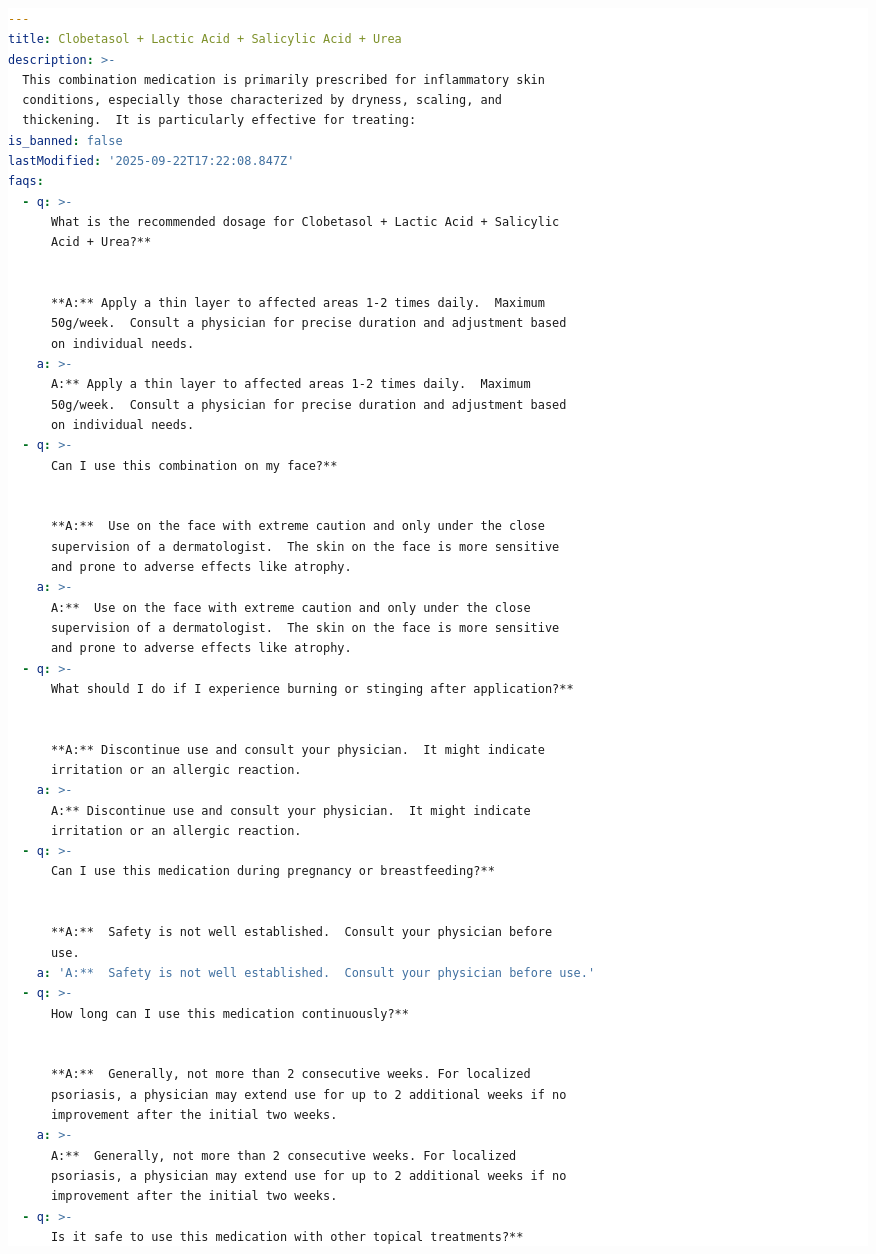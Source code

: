 ```yaml
---
title: Clobetasol + Lactic Acid + Salicylic Acid + Urea
description: >-
  This combination medication is primarily prescribed for inflammatory skin
  conditions, especially those characterized by dryness, scaling, and
  thickening.  It is particularly effective for treating:
is_banned: false
lastModified: '2025-09-22T17:22:08.847Z'
faqs:
  - q: >-
      What is the recommended dosage for Clobetasol + Lactic Acid + Salicylic
      Acid + Urea?**


      **A:** Apply a thin layer to affected areas 1-2 times daily.  Maximum
      50g/week.  Consult a physician for precise duration and adjustment based
      on individual needs.
    a: >-
      A:** Apply a thin layer to affected areas 1-2 times daily.  Maximum
      50g/week.  Consult a physician for precise duration and adjustment based
      on individual needs.
  - q: >-
      Can I use this combination on my face?**


      **A:**  Use on the face with extreme caution and only under the close
      supervision of a dermatologist.  The skin on the face is more sensitive
      and prone to adverse effects like atrophy.
    a: >-
      A:**  Use on the face with extreme caution and only under the close
      supervision of a dermatologist.  The skin on the face is more sensitive
      and prone to adverse effects like atrophy.
  - q: >-
      What should I do if I experience burning or stinging after application?**


      **A:** Discontinue use and consult your physician.  It might indicate
      irritation or an allergic reaction.
    a: >-
      A:** Discontinue use and consult your physician.  It might indicate
      irritation or an allergic reaction.
  - q: >-
      Can I use this medication during pregnancy or breastfeeding?**


      **A:**  Safety is not well established.  Consult your physician before
      use.
    a: 'A:**  Safety is not well established.  Consult your physician before use.'
  - q: >-
      How long can I use this medication continuously?**


      **A:**  Generally, not more than 2 consecutive weeks. For localized
      psoriasis, a physician may extend use for up to 2 additional weeks if no
      improvement after the initial two weeks.
    a: >-
      A:**  Generally, not more than 2 consecutive weeks. For localized
      psoriasis, a physician may extend use for up to 2 additional weeks if no
      improvement after the initial two weeks.
  - q: >-
      Is it safe to use this medication with other topical treatments?**


```